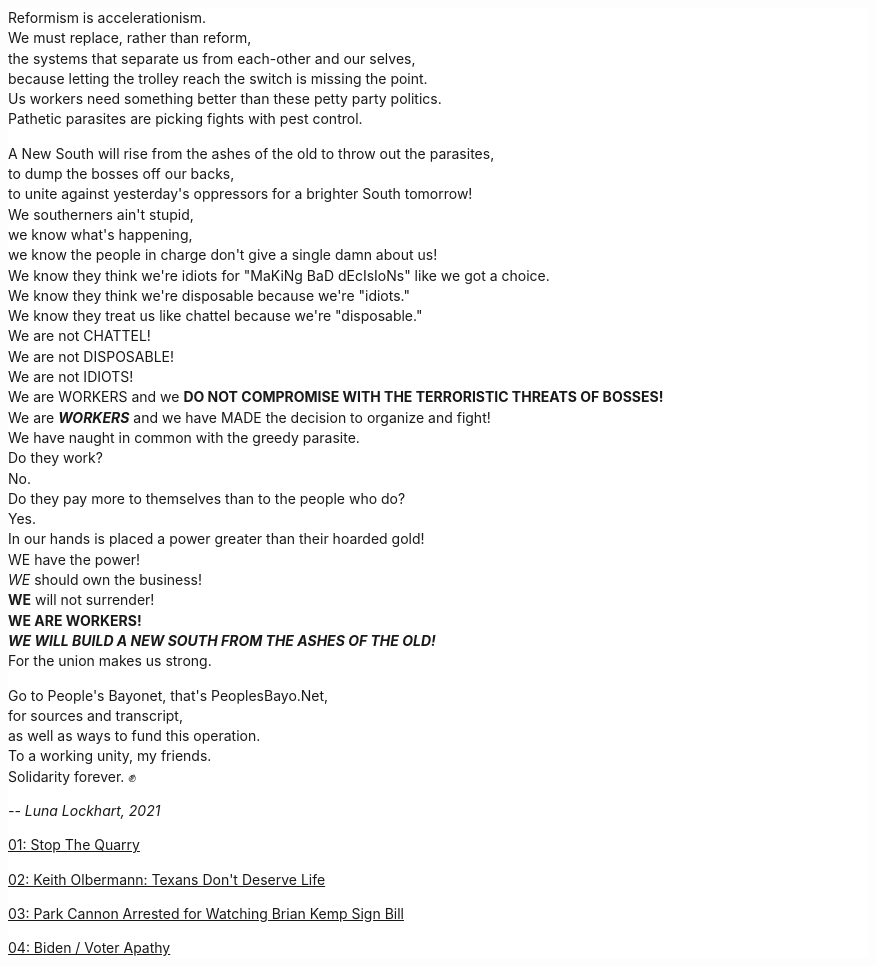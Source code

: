 
Reformism is accelerationism.  
We must replace, rather than reform,  
the systems that separate us from each-other and our selves,  
because letting the trolley reach the switch is missing the point.  
Us workers need something better than these petty party politics.  
Pathetic parasites are picking fights with pest control.  

A New South will rise from the ashes of the old to throw out the parasites,  
to dump the bosses off our backs,  
to unite against yesterday's oppressors for a brighter South tomorrow!  
We southerners ain't stupid,  
we know what's happening,  
we know the people in charge don't give a single damn about us!  
We know they think we're idiots for "MaKiNg BaD dEcIsIoNs" like we got a choice.  
We know they think we're disposable because we're "idiots."  
We know they treat us like chattel because we're "disposable."  
We are not CHATTEL!  
We are not DISPOSABLE!  
We are not IDIOTS!  
We are WORKERS and we **DO NOT COMPROMISE WITH THE TERRORISTIC THREATS OF BOSSES!**  
We are ***WORKERS*** and we have MADE the decision to organize and fight!  
We have naught in common with the greedy parasite.  
Do they work?  
No.  
Do they pay more to themselves than to the people who do?  
Yes.  
In our hands is placed a power greater than their hoarded gold!  
WE have the power!  
*WE* should own the business!  
**WE** will not surrender!  
**WE ARE WORKERS!**  
***WE WILL BUILD A NEW SOUTH FROM THE ASHES OF THE OLD!***   
For the union makes us strong.  

Go to People's Bayonet, that's PeoplesBayo.Net,  
for sources and transcript,  
as well as ways to fund this operation.  
To a working unity, my friends.  
Solidarity forever. ✊

*-- Luna Lockhart, 2021*

[01]: https://www.jacksonprogress-argus.com/news/butts-county-closely-monitoring-the-activity-on-the-site-of-a-proposed-rock-quarry-says/article_d293aaf6-ff70-11ea-8600-b3ffeb57bdaf.html?fbclid=IwAR0CkU9ANaECHyR3c-PjcR1eSN8ki4IexuEDWdlYdT8z7hQPzRUy0Dp_Tr8  
[01: Stop The Quarry](https://archive.is/6jk4V)

[02]: https://twitter.com/KeithOlbermann/status/1366918063015268353  
[02: Keith Olbermann: Texans Don't Deserve Life](https://archive.is/bXJbE)

[03]: https://twitter.com/AriBerman/status/1375221522307104773  
[03: Park Cannon Arrested for Watching Brian Kemp Sign Bill](https://archive.is/VGavy)

[04]: https://peoplesbayo.net/2020/11/02/biden.html
[04: Biden / Voter Apathy](https://peoplesbayo.net/2020/11/02/biden.html)
